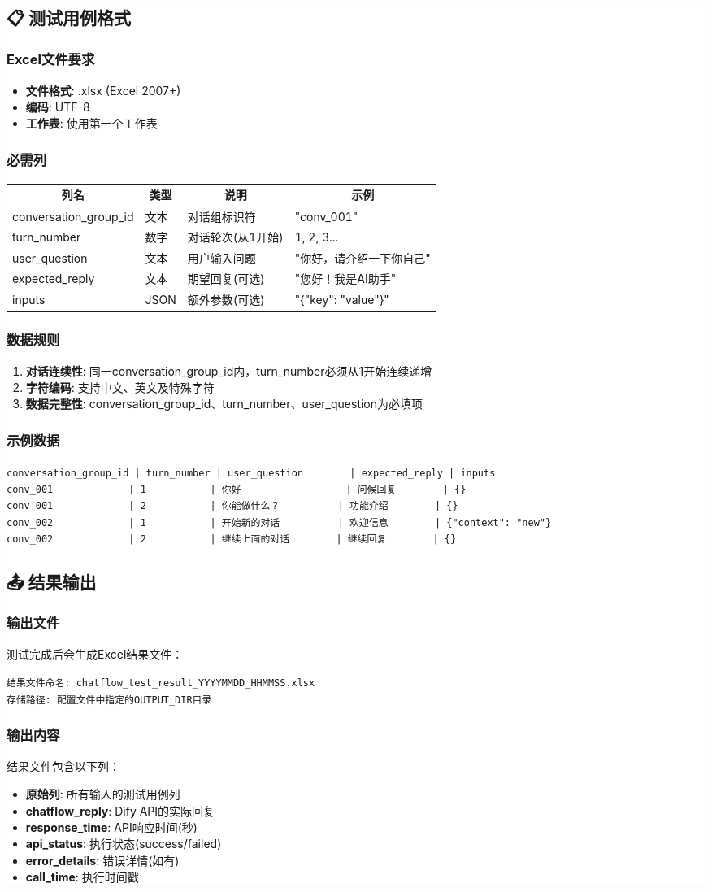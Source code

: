 ```bash
```

## 📋 测试用例格式

### Excel文件要求
- **文件格式**: .xlsx (Excel 2007+)
- **编码**: UTF-8
- **工作表**: 使用第一个工作表

### 必需列
| 列名 | 类型 | 说明 | 示例 |
|------|------|------|------|
| conversation_group_id | 文本 | 对话组标识符 | "conv_001" |
| turn_number | 数字 | 对话轮次(从1开始) | 1, 2, 3... |
| user_question | 文本 | 用户输入问题 | "你好，请介绍一下你自己" |
| expected_reply | 文本 | 期望回复(可选) | "您好！我是AI助手" |
| inputs | JSON | 额外参数(可选) | "{\"key\": \"value\"}" |

### 数据规则
1. **对话连续性**: 同一conversation_group_id内，turn_number必须从1开始连续递增
2. **字符编码**: 支持中文、英文及特殊字符
3. **数据完整性**: conversation_group_id、turn_number、user_question为必填项

### 示例数据
```
conversation_group_id | turn_number | user_question        | expected_reply | inputs
conv_001             | 1           | 你好                  | 问候回复        | {}
conv_001             | 2           | 你能做什么？          | 功能介绍        | {}
conv_002             | 1           | 开始新的对话          | 欢迎信息        | {"context": "new"}
conv_002             | 2           | 继续上面的对话        | 继续回复        | {}
```

## 📤 结果输出

### 输出文件
测试完成后会生成Excel结果文件：
```
结果文件命名: chatflow_test_result_YYYYMMDD_HHMMSS.xlsx
存储路径: 配置文件中指定的OUTPUT_DIR目录
```

### 输出内容
结果文件包含以下列：
- **原始列**: 所有输入的测试用例列
- **chatflow_reply**: Dify API的实际回复
- **response_time**: API响应时间(秒)
- **api_status**: 执行状态(success/failed)
- **error_details**: 错误详情(如有)
- **call_time**: 执行时间戳
